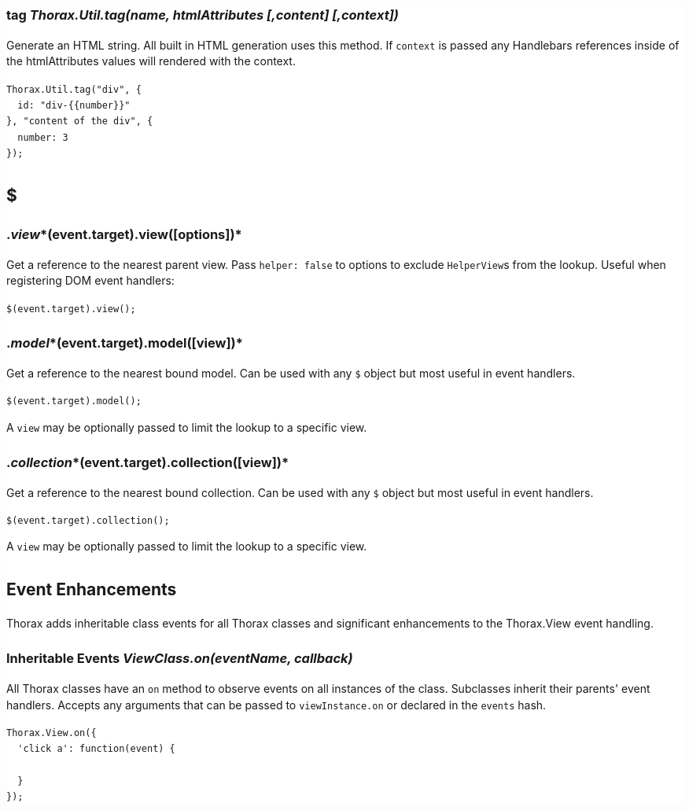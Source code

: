 ### tag *Thorax.Util.tag(name, htmlAttributes [,content] [,context])*

Generate an HTML string. All built in HTML generation uses this method. If `context` is passed any Handlebars references inside of the htmlAttributes values will rendered with the context.

    Thorax.Util.tag("div", {
      id: "div-{{number}}"
    }, "content of the div", {
      number: 3
    });

## $

### $.view *$(event.target).view([options])*

Get a reference to the nearest parent view. Pass `helper: false` to options to exclude `HelperView`s from the lookup. Useful when registering DOM event handlers:

    $(event.target).view();

### $.model *$(event.target).model([view])*

Get a reference to the nearest bound model. Can be used with any `$` object but most useful in event handlers.

    $(event.target).model();

A `view` may be optionally passed to limit the lookup to a specific view.

### $.collection *$(event.target).collection([view])*

Get a reference to the nearest bound collection. Can be used with any `$` object but most useful in event handlers.

    $(event.target).collection();

A `view` may be optionally passed to limit the lookup to a specific view.

## Event Enhancements

Thorax adds inheritable class events for all Thorax classes and significant enhancements to the Thorax.View event handling.

### Inheritable Events *ViewClass.on(eventName, callback)*

All Thorax classes have an `on` method to observe events on all instances of the class. Subclasses inherit their parents' event handlers. Accepts any arguments that can be passed to `viewInstance.on` or declared in the `events` hash.

    Thorax.View.on({
      'click a': function(event) {

      }
    });
